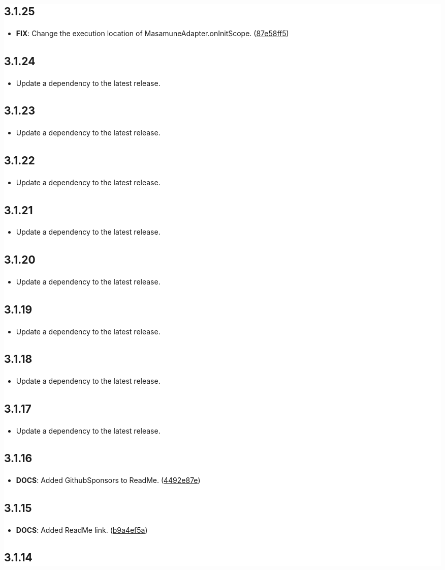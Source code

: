 ## 3.1.25

 - **FIX**: Change the execution location of MasamuneAdapter.onInitScope. ([87e58ff5](https://github.com/mathrunet/flutter_masamune/commit/87e58ff5eae0a8386faa00de53f37f2cd370738b))

## 3.1.24

 - Update a dependency to the latest release.

## 3.1.23

 - Update a dependency to the latest release.

## 3.1.22

 - Update a dependency to the latest release.

## 3.1.21

 - Update a dependency to the latest release.

## 3.1.20

 - Update a dependency to the latest release.

## 3.1.19

 - Update a dependency to the latest release.

## 3.1.18

 - Update a dependency to the latest release.

## 3.1.17

 - Update a dependency to the latest release.

## 3.1.16

 - **DOCS**: Added GithubSponsors to ReadMe. ([4492e87e](https://github.com/mathrunet/flutter_masamune/commit/4492e87e65ab809c1b6413bfb457d391bdadf691))

## 3.1.15

 - **DOCS**: Added ReadMe link. ([b9a4ef5a](https://github.com/mathrunet/flutter_masamune/commit/b9a4ef5a159ea958c42c640b4345725383dc1e07))

## 3.1.14
